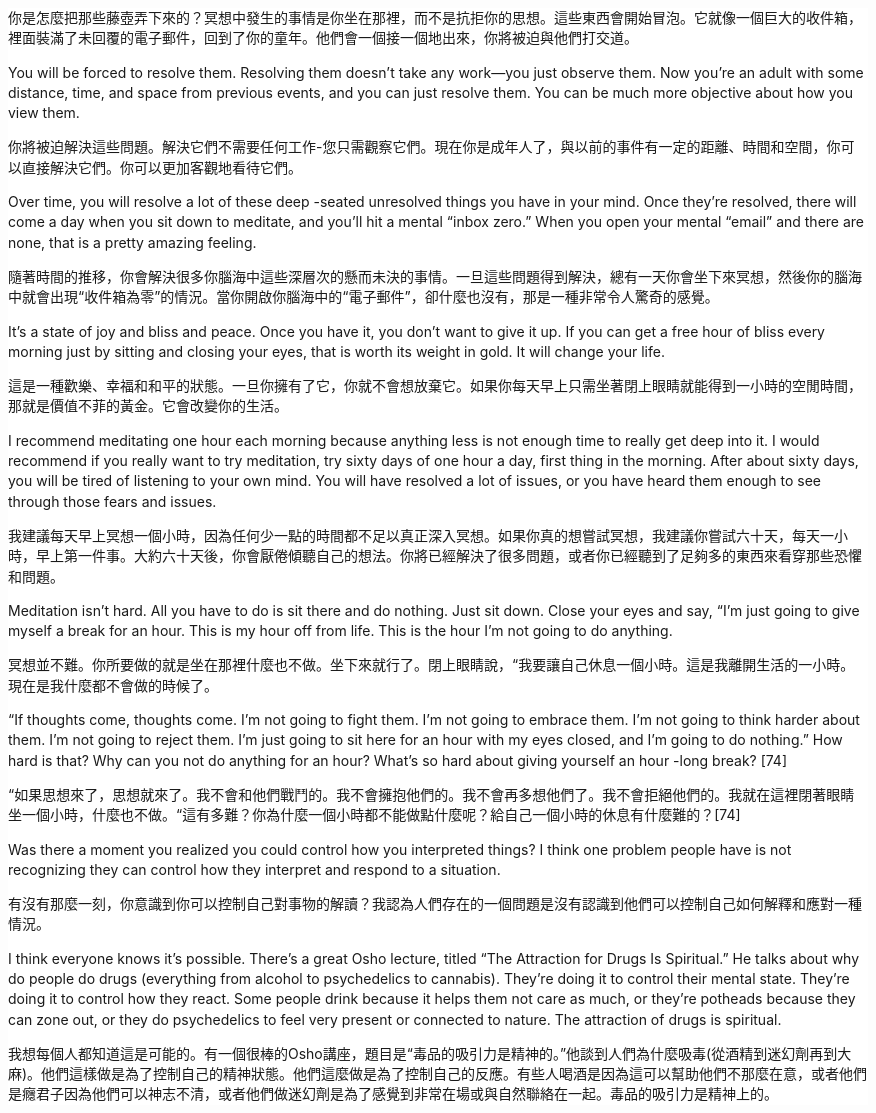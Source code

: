 你是怎麼把那些藤壺弄下來的？冥想中發生的事情是你坐在那裡，而不是抗拒你的思想。這些東西會開始冒泡。它就像一個巨大的收件箱，裡面裝滿了未回覆的電子郵件，回到了你的童年。他們會一個接一個地出來，你將被迫與他們打交道。

You will be forced to resolve them. Resolving them doesn’t take any work—you just observe them. Now you’re an adult with some distance, time, and space from previous events, and you can just resolve them. You can be much more objective about how you view them.

你將被迫解決這些問題。解決它們不需要任何工作-您只需觀察它們。現在你是成年人了，與以前的事件有一定的距離、時間和空間，你可以直接解決它們。你可以更加客觀地看待它們。

Over time, you will resolve a lot of these deep -seated unresolved things you have in your mind. Once they’re resolved, there will come a day when you sit down to meditate, and you’ll hit a mental “inbox zero.” When you open your mental “email” and there are none, that is a pretty amazing feeling.

隨著時間的推移，你會解決很多你腦海中這些深層次的懸而未決的事情。一旦這些問題得到解決，總有一天你會坐下來冥想，然後你的腦海中就會出現“收件箱為零”的情況。當你開啟你腦海中的“電子郵件”，卻什麼也沒有，那是一種非常令人驚奇的感覺。

It’s a state of joy and bliss and peace. Once you have it, you don’t want to give it up. If you can get a free hour of bliss every morning just by sitting and closing your eyes, that is worth its weight in gold. It will change your life.

這是一種歡樂、幸福和和平的狀態。一旦你擁有了它，你就不會想放棄它。如果你每天早上只需坐著閉上眼睛就能得到一小時的空閒時間，那就是價值不菲的黃金。它會改變你的生活。

I recommend meditating one hour each morning because anything less is not enough time to really get deep into it. I would recommend if you really want to try meditation, try sixty days of one hour a day, first thing in the morning. After about sixty days, you will be tired of listening to your own mind. You will have resolved a lot of issues, or you have heard them enough to see through those fears and issues.

我建議每天早上冥想一個小時，因為任何少一點的時間都不足以真正深入冥想。如果你真的想嘗試冥想，我建議你嘗試六十天，每天一小時，早上第一件事。大約六十天後，你會厭倦傾聽自己的想法。你將已經解決了很多問題，或者你已經聽到了足夠多的東西來看穿那些恐懼和問題。

Meditation isn’t hard. All you have to do is sit there and do nothing. Just sit down. Close your eyes and say, “I’m just going to give myself a break for an hour. This is my hour off from life. This is the hour I’m not going to do anything.

冥想並不難。你所要做的就是坐在那裡什麼也不做。坐下來就行了。閉上眼睛說，“我要讓自己休息一個小時。這是我離開生活的一小時。現在是我什麼都不會做的時候了。

“If thoughts come, thoughts come. I’m not going to fight them. I’m not going to embrace them. I’m not going to think harder about them. I’m not going to reject them. I’m just going to sit here for an hour with my eyes closed, and I’m going to do nothing.” How hard is that? Why can you not do anything for an hour? What’s so hard about giving yourself an hour -long break? [74]

“如果思想來了，思想就來了。我不會和他們戰鬥的。我不會擁抱他們的。我不會再多想他們了。我不會拒絕他們的。我就在這裡閉著眼睛坐一個小時，什麼也不做。“這有多難？你為什麼一個小時都不能做點什麼呢？給自己一個小時的休息有什麼難的？[74]

Was there a moment you realized you could control how you interpreted things? I think one problem people have is not recognizing they can control how they interpret and respond to a situation.

有沒有那麼一刻，你意識到你可以控制自己對事物的解讀？我認為人們存在的一個問題是沒有認識到他們可以控制自己如何解釋和應對一種情況。

I think everyone knows it’s possible. There’s a great Osho lecture, titled “The Attraction for Drugs Is Spiritual.” He talks about why do people do drugs (everything from alcohol to psychedelics to cannabis). They’re doing it to control their mental state. They’re doing it to control how they react. Some people drink because it helps them not care as much, or they’re potheads because they can zone out, or they do psychedelics to feel very present or connected to nature. The attraction of drugs is spiritual.

我想每個人都知道這是可能的。有一個很棒的Osho講座，題目是“毒品的吸引力是精神的。”他談到人們為什麼吸毒(從酒精到迷幻劑再到大麻)。他們這樣做是為了控制自己的精神狀態。他們這麼做是為了控制自己的反應。有些人喝酒是因為這可以幫助他們不那麼在意，或者他們是癮君子因為他們可以神志不清，或者他們做迷幻劑是為了感覺到非常在場或與自然聯絡在一起。毒品的吸引力是精神上的。
